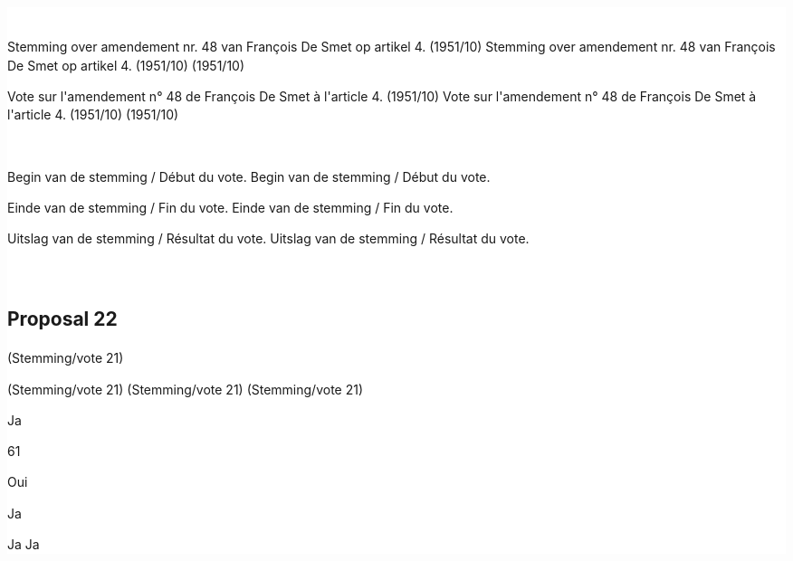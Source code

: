  

Stemming over amendement nr. 48 van
François De Smet op artikel 4. (1951/10)
Stemming over amendement nr. 48 van
François De Smet op artikel 4. 
(1951/10)
(1951/10)

Vote sur
l'amendement n° 48 de François De Smet à l'article 4. (1951/10)
Vote sur
l'amendement n° 48 de François De Smet à l'article 4. 
(1951/10)
(1951/10)

 
 

Begin van de
stemming / Début du vote.
Begin van de
stemming / Début du vote.

Einde van de
stemming / Fin du vote.
Einde van de
stemming / Fin du vote.

Uitslag van de
stemming / Résultat du vote.
Uitslag van de
stemming / Résultat du vote.

 
 


## Proposal 22


(Stemming/vote 21)

(Stemming/vote 21)
(Stemming/vote 21)
(Stemming/vote 21)



Ja


61


Oui



Ja

Ja
Ja
